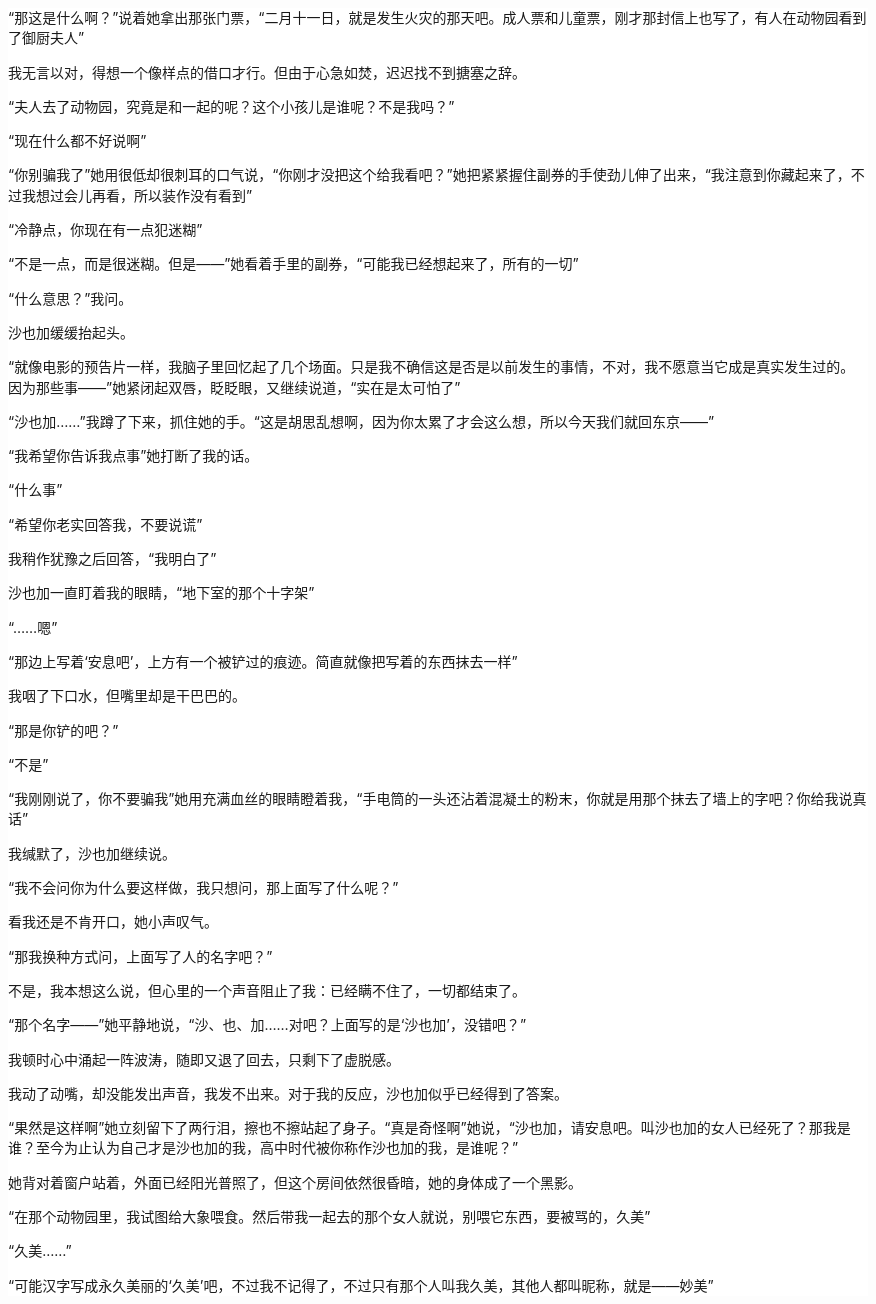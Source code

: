 “那这是什么啊？”说着她拿出那张门票，“二月十一日，就是发生火灾的那天吧。成人票和儿童票，刚才那封信上也写了，有人在动物园看到了御厨夫人”

我无言以对，得想一个像样点的借口才行。但由于心急如焚，迟迟找不到搪塞之辞。

“夫人去了动物园，究竟是和一起的呢？这个小孩儿是谁呢？不是我吗？”

“现在什么都不好说啊”

“你别骗我了”她用很低却很刺耳的口气说，“你刚才没把这个给我看吧？”她把紧紧握住副券的手使劲儿伸了出来，“我注意到你藏起来了，不过我想过会儿再看，所以装作没有看到”

“冷静点，你现在有一点犯迷糊”

“不是一点，而是很迷糊。但是——”她看着手里的副券，“可能我已经想起来了，所有的一切”

“什么意思？”我问。

沙也加缓缓抬起头。

“就像电影的预告片一样，我脑子里回忆起了几个场面。只是我不确信这是否是以前发生的事情，不对，我不愿意当它成是真实发生过的。因为那些事——”她紧闭起双唇，眨眨眼，又继续说道，“实在是太可怕了”

“沙也加……”我蹲了下来，抓住她的手。“这是胡思乱想啊，因为你太累了才会这么想，所以今天我们就回东京——”

“我希望你告诉我点事”她打断了我的话。

“什么事”

“希望你老实回答我，不要说谎”

我稍作犹豫之后回答，“我明白了”

沙也加一直盯着我的眼睛，“地下室的那个十字架”

“……嗯”

“那边上写着‘安息吧’，上方有一个被铲过的痕迹。简直就像把写着的东西抹去一样”

我咽了下口水，但嘴里却是干巴巴的。

“那是你铲的吧？”

“不是”

“我刚刚说了，你不要骗我”她用充满血丝的眼睛瞪着我，“手电筒的一头还沾着混凝土的粉末，你就是用那个抹去了墙上的字吧？你给我说真话”

我缄默了，沙也加继续说。

“我不会问你为什么要这样做，我只想问，那上面写了什么呢？”

看我还是不肯开口，她小声叹气。

“那我换种方式问，上面写了人的名字吧？”

不是，我本想这么说，但心里的一个声音阻止了我：已经瞒不住了，一切都结束了。

“那个名字——”她平静地说，“沙、也、加……对吧？上面写的是‘沙也加’，没错吧？”

我顿时心中涌起一阵波涛，随即又退了回去，只剩下了虚脱感。

我动了动嘴，却没能发出声音，我发不出来。对于我的反应，沙也加似乎已经得到了答案。

“果然是这样啊”她立刻留下了两行泪，擦也不擦站起了身子。“真是奇怪啊”她说，“沙也加，请安息吧。叫沙也加的女人已经死了？那我是谁？至今为止认为自己才是沙也加的我，高中时代被你称作沙也加的我，是谁呢？”

她背对着窗户站着，外面已经阳光普照了，但这个房间依然很昏暗，她的身体成了一个黑影。

“在那个动物园里，我试图给大象喂食。然后带我一起去的那个女人就说，别喂它东西，要被骂的，久美”

“久美……”

“可能汉字写成永久美丽的‘久美’吧，不过我不记得了，不过只有那个人叫我久美，其他人都叫昵称，就是——妙美”